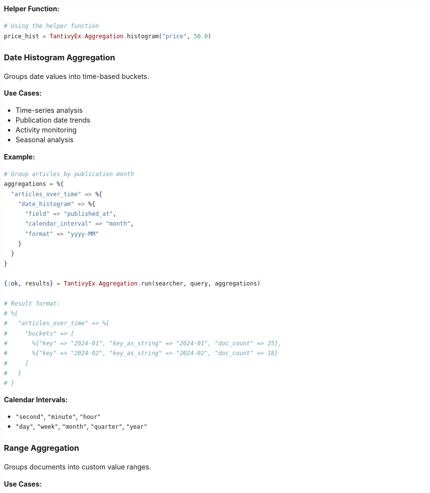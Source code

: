 **Helper Function:**

```elixir
# Using the helper function
price_hist = TantivyEx.Aggregation.histogram("price", 50.0)
```

### Date Histogram Aggregation

Groups date values into time-based buckets.

**Use Cases:**

- Time-series analysis
- Publication date trends
- Activity monitoring
- Seasonal analysis

**Example:**

```elixir
# Group articles by publication month
aggregations = %{
  "articles_over_time" => %{
    "date_histogram" => %{
      "field" => "published_at",
      "calendar_interval" => "month",
      "format" => "yyyy-MM"
    }
  }
}

{:ok, results} = TantivyEx.Aggregation.run(searcher, query, aggregations)

# Result format:
# %{
#   "articles_over_time" => %{
#     "buckets" => [
#       %{"key" => "2024-01", "key_as_string" => "2024-01", "doc_count" => 25},
#       %{"key" => "2024-02", "key_as_string" => "2024-02", "doc_count" => 18}
#     ]
#   }
# }
```

**Calendar Intervals:**

- `"second"`, `"minute"`, `"hour"`
- `"day"`, `"week"`, `"month"`, `"quarter"`, `"year"`

### Range Aggregation

Groups documents into custom value ranges.

**Use Cases:**
